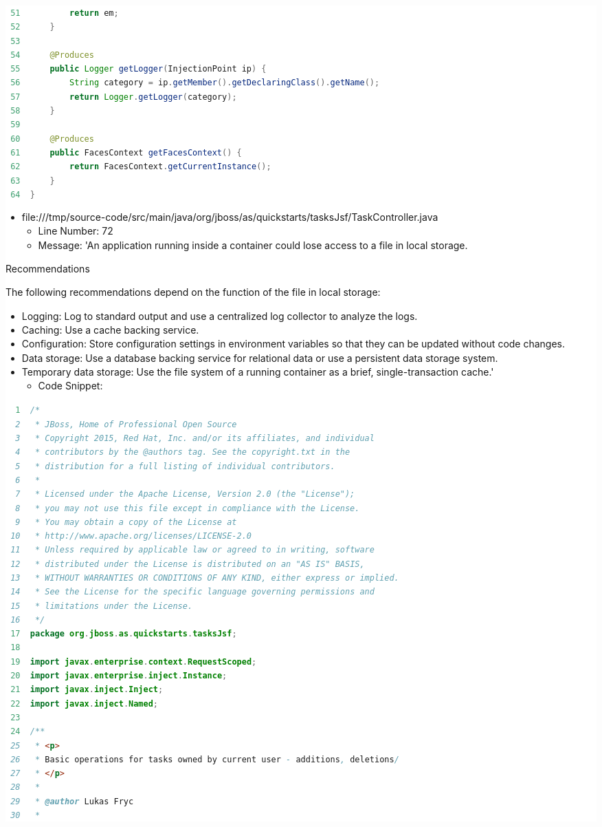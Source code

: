 ```java
 51          return em;
 52      }
 53  
 54      @Produces
 55      public Logger getLogger(InjectionPoint ip) {
 56          String category = ip.getMember().getDeclaringClass().getName();
 57          return Logger.getLogger(category);
 58      }
 59  
 60      @Produces
 61      public FacesContext getFacesContext() {
 62          return FacesContext.getCurrentInstance();
 63      }
 64  }

```
  * file:///tmp/source-code/src/main/java/org/jboss/as/quickstarts/tasksJsf/TaskController.java
      * Line Number: 72
      * Message: 'An application running inside a container could lose access to a file in local storage.

 Recommendations

 The following recommendations depend on the function of the file in local storage:

 * Logging: Log to standard output and use a centralized log collector to analyze the logs.
 * Caching: Use a cache backing service.
 * Configuration: Store configuration settings in environment variables so that they can be updated without code changes.
 * Data storage: Use a database backing service for relational data or use a persistent data storage system.
 * Temporary data storage: Use the file system of a running container as a brief, single-transaction cache.'
      * Code Snippet:
```java
  1  /*
  2   * JBoss, Home of Professional Open Source
  3   * Copyright 2015, Red Hat, Inc. and/or its affiliates, and individual
  4   * contributors by the @authors tag. See the copyright.txt in the
  5   * distribution for a full listing of individual contributors.
  6   *
  7   * Licensed under the Apache License, Version 2.0 (the "License");
  8   * you may not use this file except in compliance with the License.
  9   * You may obtain a copy of the License at
 10   * http://www.apache.org/licenses/LICENSE-2.0
 11   * Unless required by applicable law or agreed to in writing, software
 12   * distributed under the License is distributed on an "AS IS" BASIS,
 13   * WITHOUT WARRANTIES OR CONDITIONS OF ANY KIND, either express or implied.
 14   * See the License for the specific language governing permissions and
 15   * limitations under the License.
 16   */
 17  package org.jboss.as.quickstarts.tasksJsf;
 18  
 19  import javax.enterprise.context.RequestScoped;
 20  import javax.enterprise.inject.Instance;
 21  import javax.inject.Inject;
 22  import javax.inject.Named;
 23  
 24  /**
 25   * <p>
 26   * Basic operations for tasks owned by current user - additions, deletions/
 27   * </p>
 28   *
 29   * @author Lukas Fryc
 30   *
```